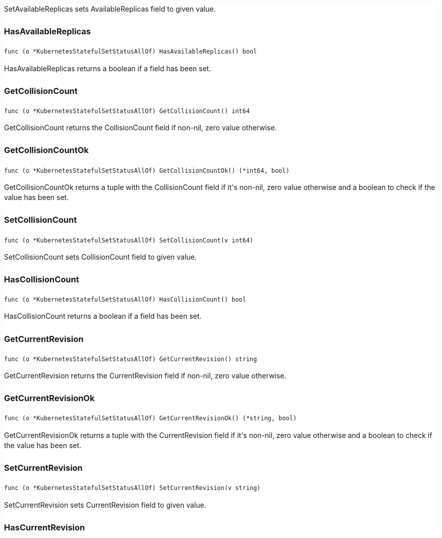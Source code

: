 SetAvailableReplicas sets AvailableReplicas field to given value.

### HasAvailableReplicas

`func (o *KubernetesStatefulSetStatusAllOf) HasAvailableReplicas() bool`

HasAvailableReplicas returns a boolean if a field has been set.

### GetCollisionCount

`func (o *KubernetesStatefulSetStatusAllOf) GetCollisionCount() int64`

GetCollisionCount returns the CollisionCount field if non-nil, zero value otherwise.

### GetCollisionCountOk

`func (o *KubernetesStatefulSetStatusAllOf) GetCollisionCountOk() (*int64, bool)`

GetCollisionCountOk returns a tuple with the CollisionCount field if it's non-nil, zero value otherwise
and a boolean to check if the value has been set.

### SetCollisionCount

`func (o *KubernetesStatefulSetStatusAllOf) SetCollisionCount(v int64)`

SetCollisionCount sets CollisionCount field to given value.

### HasCollisionCount

`func (o *KubernetesStatefulSetStatusAllOf) HasCollisionCount() bool`

HasCollisionCount returns a boolean if a field has been set.

### GetCurrentRevision

`func (o *KubernetesStatefulSetStatusAllOf) GetCurrentRevision() string`

GetCurrentRevision returns the CurrentRevision field if non-nil, zero value otherwise.

### GetCurrentRevisionOk

`func (o *KubernetesStatefulSetStatusAllOf) GetCurrentRevisionOk() (*string, bool)`

GetCurrentRevisionOk returns a tuple with the CurrentRevision field if it's non-nil, zero value otherwise
and a boolean to check if the value has been set.

### SetCurrentRevision

`func (o *KubernetesStatefulSetStatusAllOf) SetCurrentRevision(v string)`

SetCurrentRevision sets CurrentRevision field to given value.

### HasCurrentRevision
